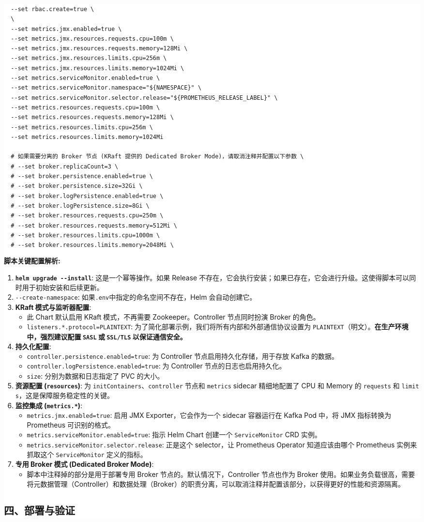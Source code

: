 ```shell
  --set rbac.create=true \
  \
  --set metrics.jmx.enabled=true \
  --set metrics.jmx.resources.requests.cpu=100m \
  --set metrics.jmx.resources.requests.memory=128Mi \
  --set metrics.jmx.resources.limits.cpu=256m \
  --set metrics.jmx.resources.limits.memory=1024Mi \
  --set metrics.serviceMonitor.enabled=true \
  --set metrics.serviceMonitor.namespace="${NAMESPACE}" \
  --set metrics.serviceMonitor.selector.release="${PROMETHEUS_RELEASE_LABEL}" \
  --set metrics.resources.requests.cpu=100m \
  --set metrics.resources.requests.memory=128Mi \
  --set metrics.resources.limits.cpu=256m \
  --set metrics.resources.limits.memory=1024Mi

  # 如果需要分离的 Broker 节点 (KRaft 提供的 Dedicated Broker Mode)，请取消注释并配置以下参数 \
  # --set broker.replicaCount=3 \
  # --set broker.persistence.enabled=true \
  # --set broker.persistence.size=32Gi \
  # --set broker.logPersistence.enabled=true \
  # --set broker.logPersistence.size=8Gi \
  # --set broker.resources.requests.cpu=250m \
  # --set broker.resources.requests.memory=512Mi \
  # --set broker.resources.limits.cpu=1000m \
  # --set broker.resources.limits.memory=2048Mi \
```

**脚本关键配置解析:**

1.  **`helm upgrade --install`**: 这是一个幂等操作。如果 Release 不存在，它会执行安装；如果已存在，它会进行升级。这使得脚本可以同时用于初始安装和后续更新。
2.  `--create-namespace`: 如果`.env`中指定的命名空间不存在，Helm 会自动创建它。
3.  **KRaft 模式与监听器配置**:
    - 此 Chart 默认启用 KRaft 模式，不再需要 Zookeeper。Controller 节点同时扮演 Broker 的角色。
    - `listeners.*.protocol=PLAINTEXT`: 为了简化部署示例，我们将所有内部和外部通信协议设置为 `PLAINTEXT`（明文）。**在生产环境中，强烈建议配置 `SASL` 或 `SSL/TLS` 以保证通信安全。**
4.  **持久化配置**:
    - `controller.persistence.enabled=true`: 为 Controller 节点启用持久化存储，用于存放 Kafka 的数据。
    - `controller.logPersistence.enabled=true`: 为 Controller 节点的日志也启用持久化。
    - `size`: 分别为数据和日志指定了 PVC 的大小。
5.  **资源配置 (`resources`)**: 为 `initContainers`、`controller` 节点和 `metrics` sidecar 精细地配置了 CPU 和 Memory 的 `requests` 和 `limits`，这是保障服务稳定性的关键。
6.  **监控集成 (`metrics.*`)**:
    - `metrics.jmx.enabled=true`: 启用 JMX Exporter，它会作为一个 sidecar 容器运行在 Kafka Pod 中，将 JMX 指标转换为 Prometheus 可识别的格式。
    - `metrics.serviceMonitor.enabled=true`: 指示 Helm Chart 创建一个 `ServiceMonitor` CRD 实例。
    - `metrics.serviceMonitor.selector.release`: 正是这个 selector，让 Prometheus Operator 知道应该由哪个 Prometheus 实例来抓取这个 `ServiceMonitor` 定义的指标。
7.  **专用 Broker 模式 (Dedicated Broker Mode)**:
    - 脚本中注释掉的部分是用于部署专用 Broker 节点的。默认情况下，Controller 节点也作为 Broker 使用。如果业务负载很高，需要将元数据管理（Controller）和数据处理（Broker）的职责分离，可以取消注释并配置该部分，以获得更好的性能和资源隔离。

## 四、部署与验证
